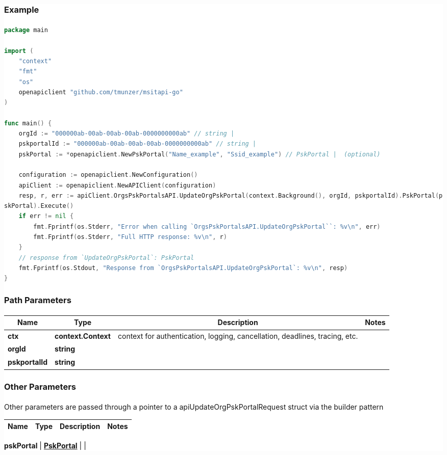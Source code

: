 

### Example

```go
package main

import (
	"context"
	"fmt"
	"os"
	openapiclient "github.com/tmunzer/msitapi-go"
)

func main() {
	orgId := "000000ab-00ab-00ab-00ab-0000000000ab" // string | 
	pskportalId := "000000ab-00ab-00ab-00ab-0000000000ab" // string | 
	pskPortal := *openapiclient.NewPskPortal("Name_example", "Ssid_example") // PskPortal |  (optional)

	configuration := openapiclient.NewConfiguration()
	apiClient := openapiclient.NewAPIClient(configuration)
	resp, r, err := apiClient.OrgsPskPortalsAPI.UpdateOrgPskPortal(context.Background(), orgId, pskportalId).PskPortal(pskPortal).Execute()
	if err != nil {
		fmt.Fprintf(os.Stderr, "Error when calling `OrgsPskPortalsAPI.UpdateOrgPskPortal``: %v\n", err)
		fmt.Fprintf(os.Stderr, "Full HTTP response: %v\n", r)
	}
	// response from `UpdateOrgPskPortal`: PskPortal
	fmt.Fprintf(os.Stdout, "Response from `OrgsPskPortalsAPI.UpdateOrgPskPortal`: %v\n", resp)
}
```

### Path Parameters


Name | Type | Description  | Notes
------------- | ------------- | ------------- | -------------
**ctx** | **context.Context** | context for authentication, logging, cancellation, deadlines, tracing, etc.
**orgId** | **string** |  | 
**pskportalId** | **string** |  | 

### Other Parameters

Other parameters are passed through a pointer to a apiUpdateOrgPskPortalRequest struct via the builder pattern


Name | Type | Description  | Notes
------------- | ------------- | ------------- | -------------


 **pskPortal** | [**PskPortal**](PskPortal.md) |  | 
